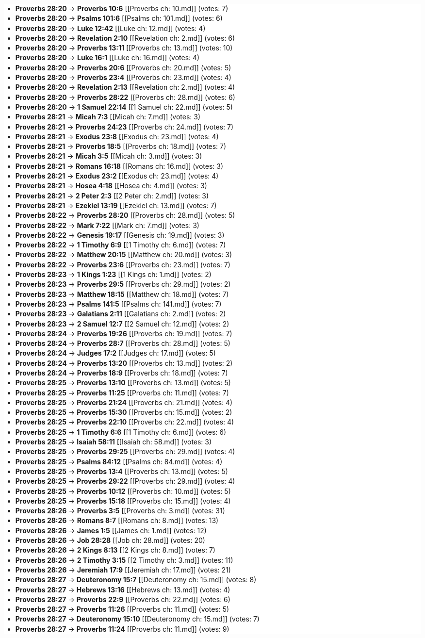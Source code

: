 - **Proverbs 28:20** → **Proverbs 10:6** [[Proverbs ch: 10.md]] (votes: 7)
- **Proverbs 28:20** → **Psalms 101:6** [[Psalms ch: 101.md]] (votes: 6)
- **Proverbs 28:20** → **Luke 12:42** [[Luke ch: 12.md]] (votes: 4)
- **Proverbs 28:20** → **Revelation 2:10** [[Revelation ch: 2.md]] (votes: 6)
- **Proverbs 28:20** → **Proverbs 13:11** [[Proverbs ch: 13.md]] (votes: 10)
- **Proverbs 28:20** → **Luke 16:1** [[Luke ch: 16.md]] (votes: 4)
- **Proverbs 28:20** → **Proverbs 20:6** [[Proverbs ch: 20.md]] (votes: 5)
- **Proverbs 28:20** → **Proverbs 23:4** [[Proverbs ch: 23.md]] (votes: 4)
- **Proverbs 28:20** → **Revelation 2:13** [[Revelation ch: 2.md]] (votes: 4)
- **Proverbs 28:20** → **Proverbs 28:22** [[Proverbs ch: 28.md]] (votes: 6)
- **Proverbs 28:20** → **1 Samuel 22:14** [[1 Samuel ch: 22.md]] (votes: 5)
- **Proverbs 28:21** → **Micah 7:3** [[Micah ch: 7.md]] (votes: 3)
- **Proverbs 28:21** → **Proverbs 24:23** [[Proverbs ch: 24.md]] (votes: 7)
- **Proverbs 28:21** → **Exodus 23:8** [[Exodus ch: 23.md]] (votes: 4)
- **Proverbs 28:21** → **Proverbs 18:5** [[Proverbs ch: 18.md]] (votes: 7)
- **Proverbs 28:21** → **Micah 3:5** [[Micah ch: 3.md]] (votes: 3)
- **Proverbs 28:21** → **Romans 16:18** [[Romans ch: 16.md]] (votes: 3)
- **Proverbs 28:21** → **Exodus 23:2** [[Exodus ch: 23.md]] (votes: 4)
- **Proverbs 28:21** → **Hosea 4:18** [[Hosea ch: 4.md]] (votes: 3)
- **Proverbs 28:21** → **2 Peter 2:3** [[2 Peter ch: 2.md]] (votes: 3)
- **Proverbs 28:21** → **Ezekiel 13:19** [[Ezekiel ch: 13.md]] (votes: 7)
- **Proverbs 28:22** → **Proverbs 28:20** [[Proverbs ch: 28.md]] (votes: 5)
- **Proverbs 28:22** → **Mark 7:22** [[Mark ch: 7.md]] (votes: 3)
- **Proverbs 28:22** → **Genesis 19:17** [[Genesis ch: 19.md]] (votes: 3)
- **Proverbs 28:22** → **1 Timothy 6:9** [[1 Timothy ch: 6.md]] (votes: 7)
- **Proverbs 28:22** → **Matthew 20:15** [[Matthew ch: 20.md]] (votes: 3)
- **Proverbs 28:22** → **Proverbs 23:6** [[Proverbs ch: 23.md]] (votes: 7)
- **Proverbs 28:23** → **1 Kings 1:23** [[1 Kings ch: 1.md]] (votes: 2)
- **Proverbs 28:23** → **Proverbs 29:5** [[Proverbs ch: 29.md]] (votes: 2)
- **Proverbs 28:23** → **Matthew 18:15** [[Matthew ch: 18.md]] (votes: 7)
- **Proverbs 28:23** → **Psalms 141:5** [[Psalms ch: 141.md]] (votes: 7)
- **Proverbs 28:23** → **Galatians 2:11** [[Galatians ch: 2.md]] (votes: 2)
- **Proverbs 28:23** → **2 Samuel 12:7** [[2 Samuel ch: 12.md]] (votes: 2)
- **Proverbs 28:24** → **Proverbs 19:26** [[Proverbs ch: 19.md]] (votes: 7)
- **Proverbs 28:24** → **Proverbs 28:7** [[Proverbs ch: 28.md]] (votes: 5)
- **Proverbs 28:24** → **Judges 17:2** [[Judges ch: 17.md]] (votes: 5)
- **Proverbs 28:24** → **Proverbs 13:20** [[Proverbs ch: 13.md]] (votes: 2)
- **Proverbs 28:24** → **Proverbs 18:9** [[Proverbs ch: 18.md]] (votes: 7)
- **Proverbs 28:25** → **Proverbs 13:10** [[Proverbs ch: 13.md]] (votes: 5)
- **Proverbs 28:25** → **Proverbs 11:25** [[Proverbs ch: 11.md]] (votes: 7)
- **Proverbs 28:25** → **Proverbs 21:24** [[Proverbs ch: 21.md]] (votes: 4)
- **Proverbs 28:25** → **Proverbs 15:30** [[Proverbs ch: 15.md]] (votes: 2)
- **Proverbs 28:25** → **Proverbs 22:10** [[Proverbs ch: 22.md]] (votes: 4)
- **Proverbs 28:25** → **1 Timothy 6:6** [[1 Timothy ch: 6.md]] (votes: 6)
- **Proverbs 28:25** → **Isaiah 58:11** [[Isaiah ch: 58.md]] (votes: 3)
- **Proverbs 28:25** → **Proverbs 29:25** [[Proverbs ch: 29.md]] (votes: 4)
- **Proverbs 28:25** → **Psalms 84:12** [[Psalms ch: 84.md]] (votes: 4)
- **Proverbs 28:25** → **Proverbs 13:4** [[Proverbs ch: 13.md]] (votes: 5)
- **Proverbs 28:25** → **Proverbs 29:22** [[Proverbs ch: 29.md]] (votes: 4)
- **Proverbs 28:25** → **Proverbs 10:12** [[Proverbs ch: 10.md]] (votes: 5)
- **Proverbs 28:25** → **Proverbs 15:18** [[Proverbs ch: 15.md]] (votes: 4)
- **Proverbs 28:26** → **Proverbs 3:5** [[Proverbs ch: 3.md]] (votes: 31)
- **Proverbs 28:26** → **Romans 8:7** [[Romans ch: 8.md]] (votes: 13)
- **Proverbs 28:26** → **James 1:5** [[James ch: 1.md]] (votes: 12)
- **Proverbs 28:26** → **Job 28:28** [[Job ch: 28.md]] (votes: 20)
- **Proverbs 28:26** → **2 Kings 8:13** [[2 Kings ch: 8.md]] (votes: 7)
- **Proverbs 28:26** → **2 Timothy 3:15** [[2 Timothy ch: 3.md]] (votes: 11)
- **Proverbs 28:26** → **Jeremiah 17:9** [[Jeremiah ch: 17.md]] (votes: 21)
- **Proverbs 28:27** → **Deuteronomy 15:7** [[Deuteronomy ch: 15.md]] (votes: 8)
- **Proverbs 28:27** → **Hebrews 13:16** [[Hebrews ch: 13.md]] (votes: 4)
- **Proverbs 28:27** → **Proverbs 22:9** [[Proverbs ch: 22.md]] (votes: 6)
- **Proverbs 28:27** → **Proverbs 11:26** [[Proverbs ch: 11.md]] (votes: 5)
- **Proverbs 28:27** → **Deuteronomy 15:10** [[Deuteronomy ch: 15.md]] (votes: 7)
- **Proverbs 28:27** → **Proverbs 11:24** [[Proverbs ch: 11.md]] (votes: 9)